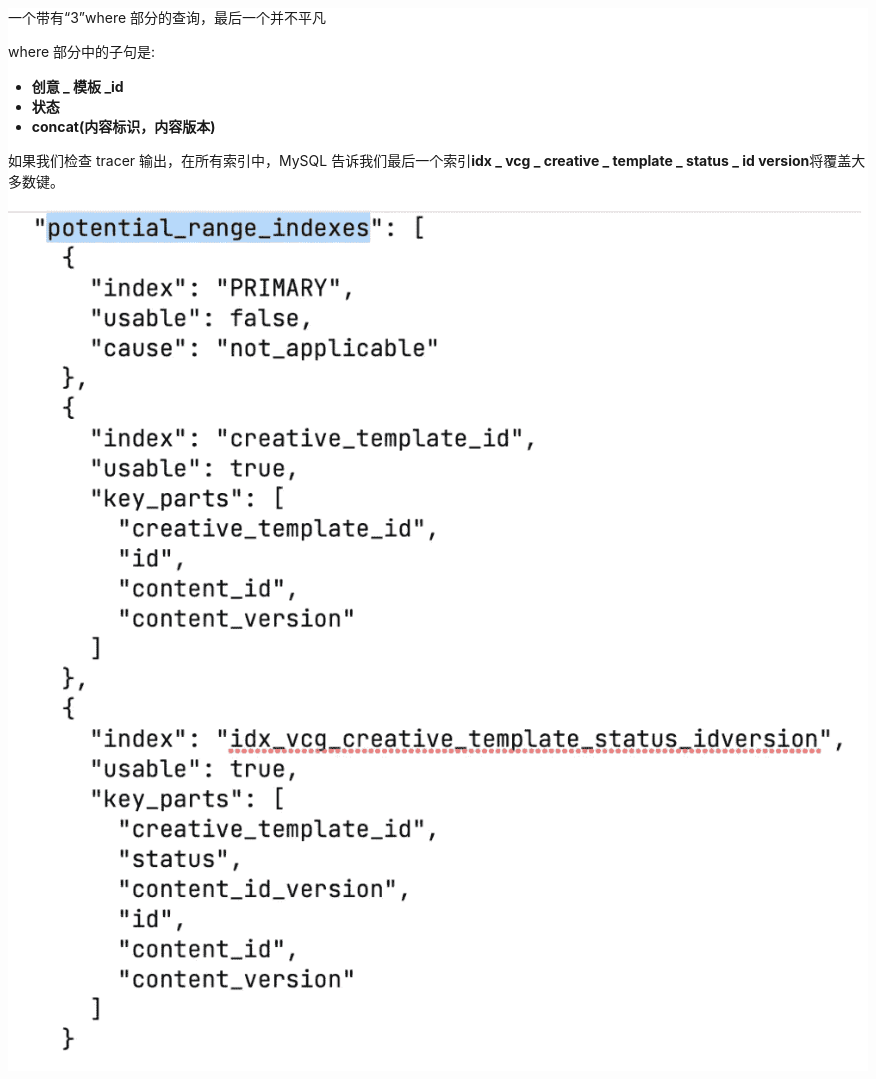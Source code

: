 一个带有“3”where 部分的查询，最后一个并不平凡

where 部分中的子句是:

*   **创意 _ 模板 _id**
*   **状态**
*   **concat(内容标识，内容版本)**

如果我们检查 tracer 输出，在所有索引中，MySQL 告诉我们最后一个索引**idx _ vcg _ creative _ template _ status _ id version**将覆盖大多数键。

![](img/4173171acd5ca4e6084ba44aa9af68ec.png)
